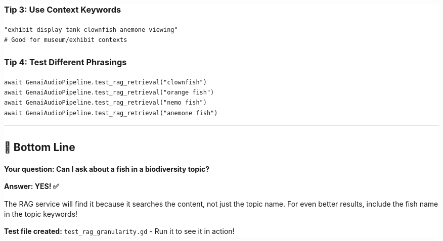 ### Tip 3: Use Context Keywords
```gdscript
"exhibit display tank clownfish anemone viewing"
# Good for museum/exhibit contexts
```

### Tip 4: Test Different Phrasings
```gdscript
await GenaiAudioPipeline.test_rag_retrieval("clownfish")
await GenaiAudioPipeline.test_rag_retrieval("orange fish")
await GenaiAudioPipeline.test_rag_retrieval("nemo fish")
await GenaiAudioPipeline.test_rag_retrieval("anemone fish")
```

---

## 🎉 Bottom Line

**Your question: Can I ask about a fish in a biodiversity topic?**

**Answer: YES! ✅**

The RAG service will find it because it searches the content, not just the topic name. For even better results, include the fish name in the topic keywords!

**Test file created:** `test_rag_granularity.gd` - Run it to see it in action!

